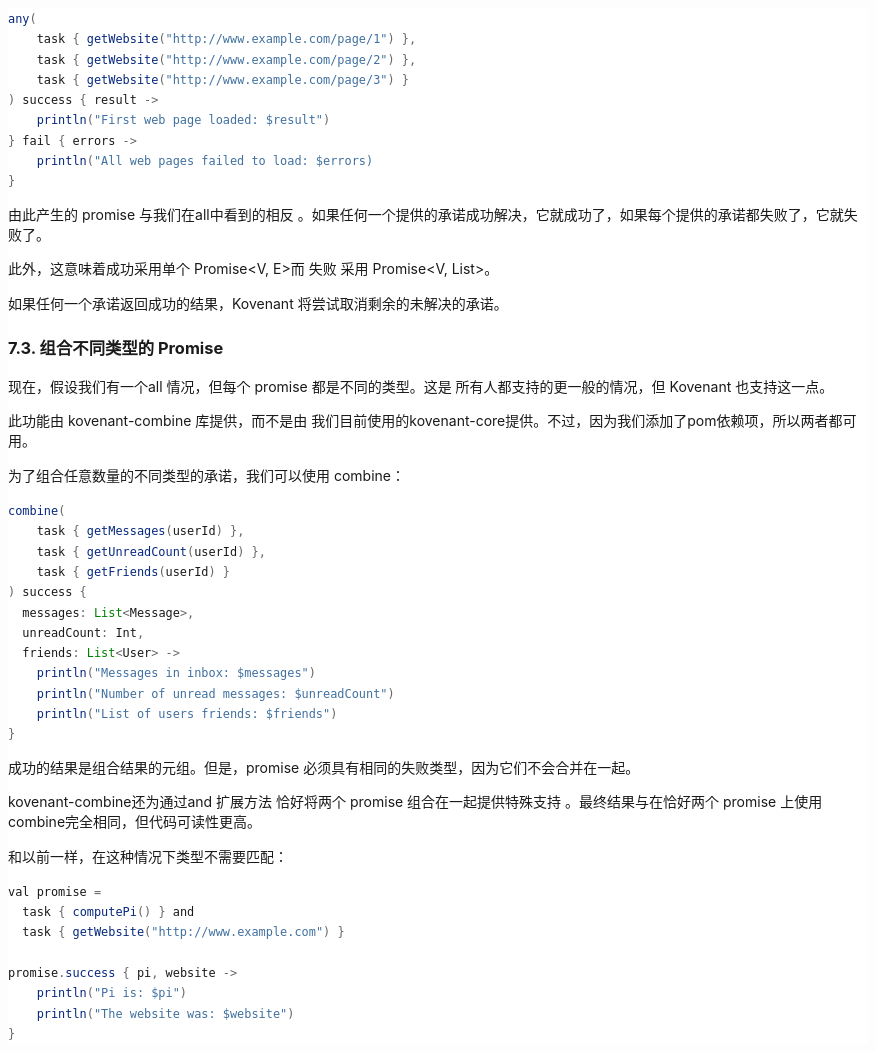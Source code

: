 ```java
any(
    task { getWebsite("http://www.example.com/page/1") },
    task { getWebsite("http://www.example.com/page/2") },
    task { getWebsite("http://www.example.com/page/3") }
) success { result ->
    println("First web page loaded: $result")
} fail { errors ->
    println("All web pages failed to load: $errors)
}
```

由此产生的 promise 与我们在all中看到的相反 。如果任何一个提供的承诺成功解决，它就成功了，如果每个提供的承诺都失败了，它就失败了。

此外，这意味着成功采用单个 Promise<V, E>而 失败 采用 Promise<V, List<E>>。

如果任何一个承诺返回成功的结果，Kovenant 将尝试取消剩余的未解决的承诺。

### 7.3. 组合不同类型的 Promise

现在，假设我们有一个all 情况，但每个 promise 都是不同的类型。这是 所有人都支持的更一般的情况，但 Kovenant 也支持这一点。

此功能由 kovenant-combine 库提供，而不是由 我们目前使用的kovenant-core提供。不过，因为我们添加了pom依赖项，所以两者都可用。

为了组合任意数量的不同类型的承诺，我们可以使用 combine：

```java
combine(
    task { getMessages(userId) },
    task { getUnreadCount(userId) },
    task { getFriends(userId) }
) success { 
  messages: List<Message>, 
  unreadCount: Int, 
  friends: List<User> ->
    println("Messages in inbox: $messages")
    println("Number of unread messages: $unreadCount")
    println("List of users friends: $friends")
}
```

成功的结果是组合结果的元组。但是，promise 必须具有相同的失败类型，因为它们不会合并在一起。

kovenant-combine还为通过and 扩展方法 恰好将两个 promise 组合在一起提供特殊支持 。最终结果与在恰好两个 promise 上使用combine完全相同，但代码可读性更高。

和以前一样，在这种情况下类型不需要匹配：

```java
val promise = 
  task { computePi() } and 
  task { getWebsite("http://www.example.com") }

promise.success { pi, website ->
    println("Pi is: $pi") 
    println("The website was: $website") 
}
```
